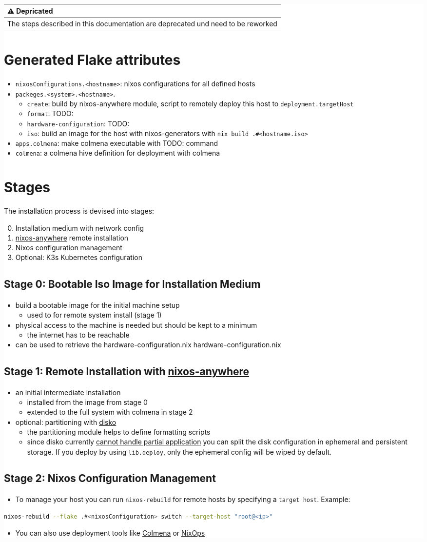 
| :warning: **Depricated**   
|:------------------------|
|The steps described in this documentation are deprecated und need to be reworked|



# Generated Flake attributes

- `nixosConfigurations.<hostname>`: nixos configurations for all defined hosts
- `packeges.<system>.<hostname>`.
  - `create`: build by nixos-anywhere module, script to remotely deploy this host to `deployment.targetHost`
  - `format`: TODO:
  - `hardware-configuration`: TODO:
  - `iso`: build an image for the host with nixos-generators with `nix build .#<hostname.iso>`
- `apps.colmena`: make colmena executable with TODO: command
- `colmena`: a colmena hive definition for deployment with colmena

# Stages

The installation process is devised into stages:

0. Installation medium with network config
1. [nixos-anywhere](https://github.com/nix-community/nixos-anywhere/tree/main) remote installation
2. Nixos configuration management
3. Optional: K3s Kubernetes configuration

## Stage 0: Bootable Iso Image for Installation Medium

- build a bootable image for the initial machine setup
  - used to for remote system install (stage 1)
- physical access to the machine is needed but should be kept to a minimum
  - the internet has to be reachable
- can be used to retrieve the hardware-configuration.nix hardware-configuration.nix



## Stage 1: Remote Installation with [nixos-anywhere](https://github.com/nix-community/nixos-anywhere/tree/main)
- an initial intermediate installation
  - installed from the image from stage 0
  - extended to the full system with colmena in stage 2
- optional: partitioning with [disko](https://github.com/nix-community/disko/tree/master)
  - the partitioning module helps to define formatting scripts
  - since disko currently [cannot handle partial application](https://github.com/nix-community/disko/issues/264#issuecomment-1591625257) you can split the disk configuration in ephemeral and persistent storage. If you deploy by using `lib.deploy`, only the ephemeral config will be wiped by default.


## Stage 2: Nixos Configuration Management
- To manage your host you can run `nixos-rebuild` for remote hosts by specifying a `target host`.
Example:
```bash
nixos-rebuild --flake .#<nixosConfiguration> switch --target-host "root@<ip>"
```
- You can also use deployment tools like [Colmena](https://github.com/zhaofengli/colmena) or [NixOps](https://github.com/NixOS/nixops)
